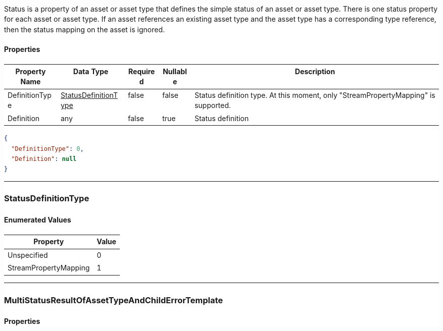 <a id="schemastatusconfiguration"></a>
<a id="schema_StatusConfiguration"></a>
<a id="tocSstatusconfiguration"></a>
<a id="tocsstatusconfiguration"></a>

Status is a property of an asset or asset type that defines the simple status of an asset or asset type. There is one status property for each asset or asset type. If an asset references an existing asset type and the asset type has a corresponding type reference, then the status mapping on the asset is ignored.

#### Properties

|Property Name|Data Type|Required|Nullable|Description|
|---|---|---|---|---|
|DefinitionType|[StatusDefinitionType](#schemastatusdefinitiontype)|false|false|Status definition type. At this moment, only "StreamPropertyMapping" is supported.|
|Definition|any|false|true|Status definition|

```json
{
  "DefinitionType": 0,
  "Definition": null
}

```

---

### StatusDefinitionType

<a id="schemastatusdefinitiontype"></a>
<a id="schema_StatusDefinitionType"></a>
<a id="tocSstatusdefinitiontype"></a>
<a id="tocsstatusdefinitiontype"></a>

#### Enumerated Values

|Property|Value|
|---|---|
|Unspecified|0|
|StreamPropertyMapping|1|

---

### MultiStatusResultOfAssetTypeAndChildErrorTemplate

<a id="schemamultistatusresultofassettypeandchilderrortemplate"></a>
<a id="schema_MultiStatusResultOfAssetTypeAndChildErrorTemplate"></a>
<a id="tocSmultistatusresultofassettypeandchilderrortemplate"></a>
<a id="tocsmultistatusresultofassettypeandchilderrortemplate"></a>

#### Properties
